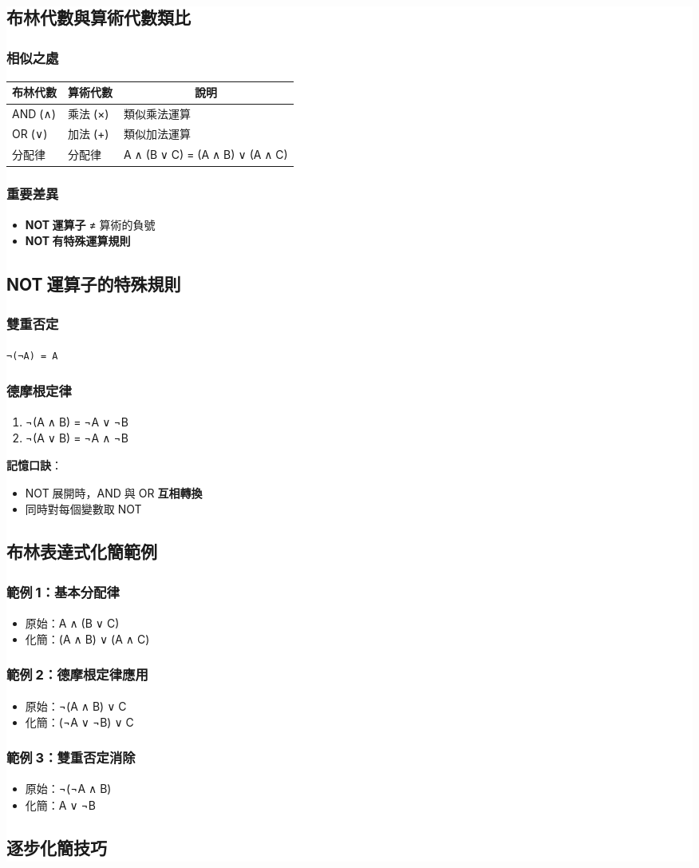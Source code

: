## 布林代數與算術代數類比

### 相似之處
| 布林代數 | 算術代數 | 說明 |
|----------|----------|------|
| AND (∧) | 乘法 (×) | 類似乘法運算 |
| OR (∨) | 加法 (+) | 類似加法運算 |
| 分配律 | 分配律 | A ∧ (B ∨ C) = (A ∧ B) ∨ (A ∧ C) |

### 重要差異
- **NOT 運算子** ≠ 算術的負號
- **NOT 有特殊運算規則**

## NOT 運算子的特殊規則

### 雙重否定
```
¬(¬A) = A
```


### 德摩根定律
1. ¬(A ∧ B) = ¬A ∨ ¬B
2. ¬(A ∨ B) = ¬A ∧ ¬B


**記憶口訣**：
- NOT 展開時，AND 與 OR **互相轉換**
- 同時對每個變數取 NOT

## 布林表達式化簡範例

### 範例 1：基本分配律
- 原始：A ∧ (B ∨ C)
- 化簡：(A ∧ B) ∨ (A ∧ C)


### 範例 2：德摩根定律應用
- 原始：¬(A ∧ B) ∨ C
- 化簡：(¬A ∨ ¬B) ∨ C


### 範例 3：雙重否定消除
- 原始：¬(¬A ∧ B)
- 化簡：A ∨ ¬B


## 逐步化簡技巧

